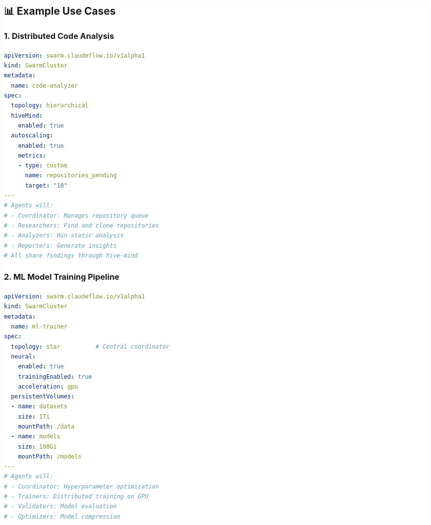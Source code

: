 ## 📊 Example Use Cases

### 1. Distributed Code Analysis

```yaml
apiVersion: swarm.claudeflow.io/v1alpha1
kind: SwarmCluster
metadata:
  name: code-analyzer
spec:
  topology: hierarchical
  hiveMind:
    enabled: true
  autoscaling:
    enabled: true
    metrics:
    - type: custom
      name: repositories_pending
      target: "10"
---
# Agents will:
# - Coordinator: Manages repository queue
# - Researchers: Find and clone repositories  
# - Analyzers: Run static analysis
# - Reporters: Generate insights
# All share findings through hive-mind
```

### 2. ML Model Training Pipeline

```yaml
apiVersion: swarm.claudeflow.io/v1alpha1
kind: SwarmCluster
metadata:
  name: ml-trainer
spec:
  topology: star          # Central coordinator
  neural:
    enabled: true
    trainingEnabled: true
    acceleration: gpu
  persistentVolumes:
  - name: datasets
    size: 1Ti
    mountPath: /data
  - name: models
    size: 100Gi
    mountPath: /models
---
# Agents will:
# - Coordinator: Hyperparameter optimization
# - Trainers: Distributed training on GPU
# - Validators: Model evaluation
# - Optimizers: Model compression
```

